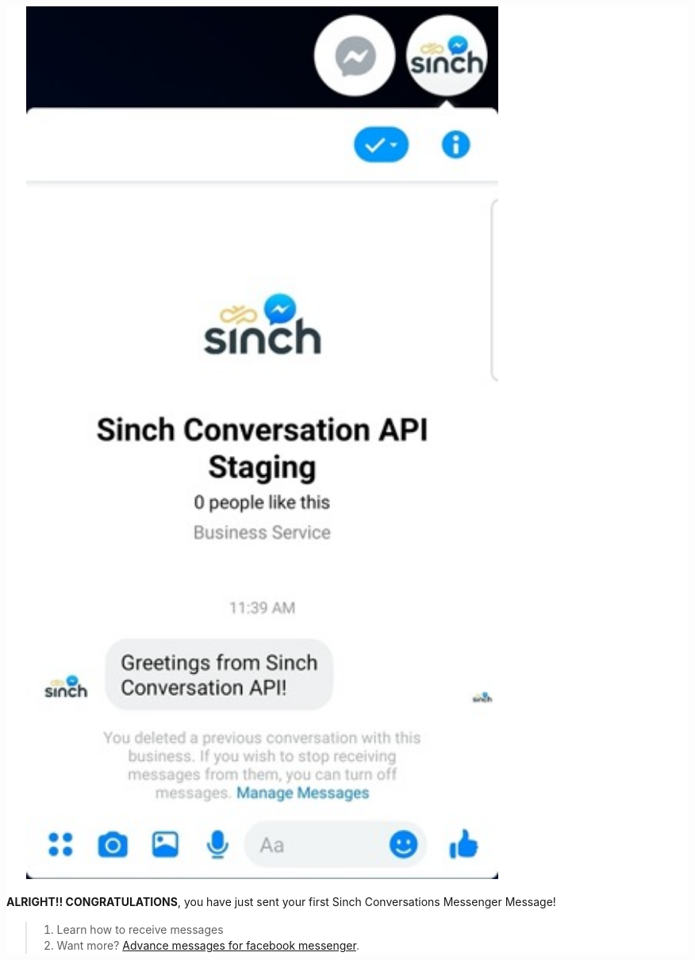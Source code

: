 <img src="./img/fb_message_text.jpg" width="75%">
</p>

**ALRIGHT!!  CONGRATULATIONS**, you have just sent your first Sinch Conversations Messenger Message!

>
>
>1. Learn how to receive messages 
>2. Want more? [Advance messages for facebook messenger](./advance_messages_fb.md).
>
>

